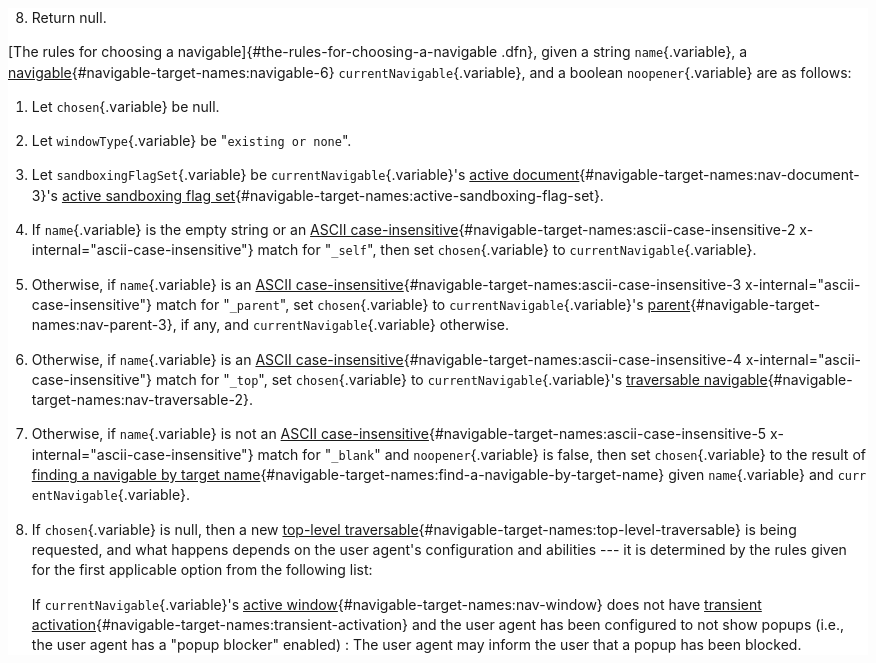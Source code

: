 8.  Return null.

[The rules for choosing a navigable]{#the-rules-for-choosing-a-navigable
.dfn}, given a string `name`{.variable}, a
[navigable](#navigable){#navigable-target-names:navigable-6}
`currentNavigable`{.variable}, and a boolean `noopener`{.variable} are
as follows:

1.  Let `chosen`{.variable} be null.

2.  Let `windowType`{.variable} be \"`existing or none`\".

3.  Let `sandboxingFlagSet`{.variable} be
    `currentNavigable`{.variable}\'s [active
    document](#nav-document){#navigable-target-names:nav-document-3}\'s
    [active sandboxing flag
    set](browsers.html#active-sandboxing-flag-set){#navigable-target-names:active-sandboxing-flag-set}.

4.  If `name`{.variable} is the empty string or an [ASCII
    case-insensitive](https://infra.spec.whatwg.org/#ascii-case-insensitive){#navigable-target-names:ascii-case-insensitive-2
    x-internal="ascii-case-insensitive"} match for \"`_self`\", then set
    `chosen`{.variable} to `currentNavigable`{.variable}.

5.  Otherwise, if `name`{.variable} is an [ASCII
    case-insensitive](https://infra.spec.whatwg.org/#ascii-case-insensitive){#navigable-target-names:ascii-case-insensitive-3
    x-internal="ascii-case-insensitive"} match for \"`_parent`\", set
    `chosen`{.variable} to `currentNavigable`{.variable}\'s
    [parent](#nav-parent){#navigable-target-names:nav-parent-3}, if any,
    and `currentNavigable`{.variable} otherwise.

6.  Otherwise, if `name`{.variable} is an [ASCII
    case-insensitive](https://infra.spec.whatwg.org/#ascii-case-insensitive){#navigable-target-names:ascii-case-insensitive-4
    x-internal="ascii-case-insensitive"} match for \"`_top`\", set
    `chosen`{.variable} to `currentNavigable`{.variable}\'s [traversable
    navigable](#nav-traversable){#navigable-target-names:nav-traversable-2}.

7.  Otherwise, if `name`{.variable} is not an [ASCII
    case-insensitive](https://infra.spec.whatwg.org/#ascii-case-insensitive){#navigable-target-names:ascii-case-insensitive-5
    x-internal="ascii-case-insensitive"} match for \"`_blank`\" and
    `noopener`{.variable} is false, then set `chosen`{.variable} to the
    result of [finding a navigable by target
    name](#find-a-navigable-by-target-name){#navigable-target-names:find-a-navigable-by-target-name}
    given `name`{.variable} and `currentNavigable`{.variable}.

8.  If `chosen`{.variable} is null, then a new [top-level
    traversable](#top-level-traversable){#navigable-target-names:top-level-traversable}
    is being requested, and what happens depends on the user agent\'s
    configuration and abilities --- it is determined by the rules given
    for the first applicable option from the following list:

    If `currentNavigable`{.variable}\'s [active window](#nav-window){#navigable-target-names:nav-window} does not have [transient activation](interaction.html#transient-activation){#navigable-target-names:transient-activation} and the user agent has been configured to not show popups (i.e., the user agent has a \"popup blocker\" enabled)
    :   The user agent may inform the user that a popup has been
        blocked.
